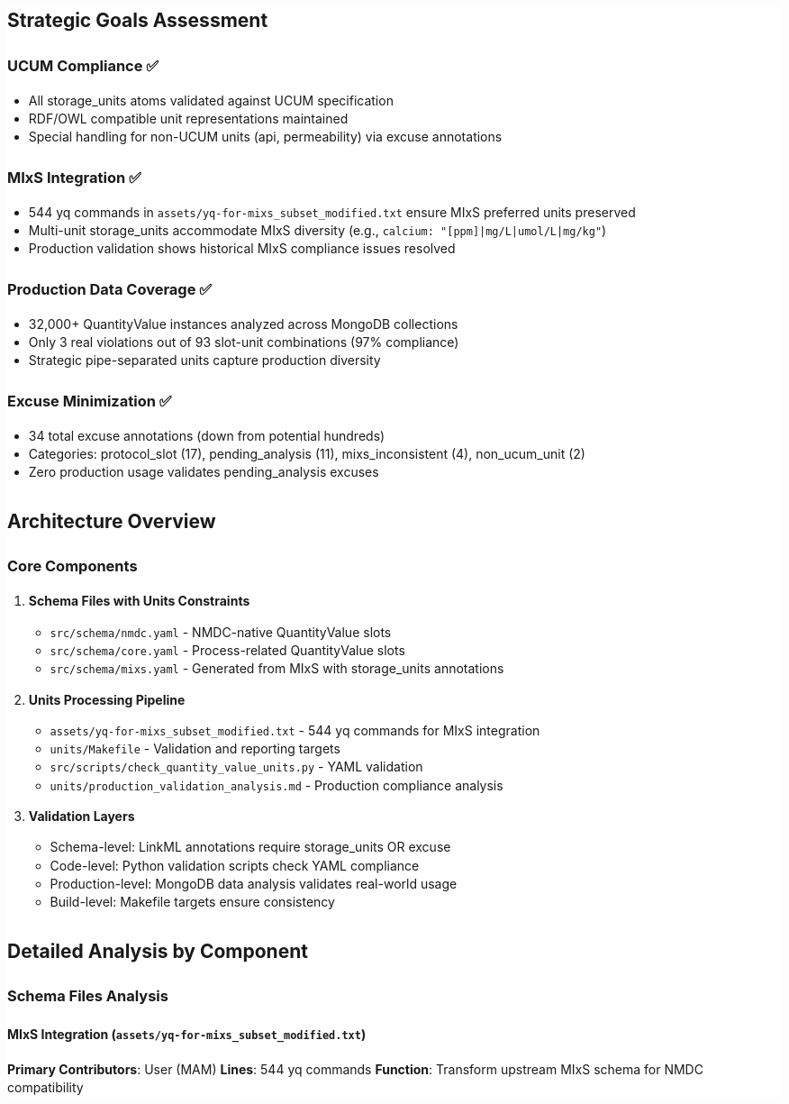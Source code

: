 ## Strategic Goals Assessment

### UCUM Compliance ✅
- All storage_units atoms validated against UCUM specification
- RDF/OWL compatible unit representations maintained
- Special handling for non-UCUM units (api, permeability) via excuse annotations

### MIxS Integration ✅  
- 544 yq commands in `assets/yq-for-mixs_subset_modified.txt` ensure MIxS preferred units preserved
- Multi-unit storage_units accommodate MIxS diversity (e.g., `calcium: "[ppm]|mg/L|umol/L|mg/kg"`)
- Production validation shows historical MIxS compliance issues resolved

### Production Data Coverage ✅
- 32,000+ QuantityValue instances analyzed across MongoDB collections
- Only 3 real violations out of 93 slot-unit combinations (97% compliance)
- Strategic pipe-separated units capture production diversity

### Excuse Minimization ✅
- 34 total excuse annotations (down from potential hundreds)
- Categories: protocol_slot (17), pending_analysis (11), mixs_inconsistent (4), non_ucum_unit (2)
- Zero production usage validates pending_analysis excuses

## Architecture Overview

### Core Components

1. **Schema Files with Units Constraints**
   - `src/schema/nmdc.yaml` - NMDC-native QuantityValue slots
   - `src/schema/core.yaml` - Process-related QuantityValue slots  
   - `src/schema/mixs.yaml` - Generated from MIxS with storage_units annotations

2. **Units Processing Pipeline**
   - `assets/yq-for-mixs_subset_modified.txt` - 544 yq commands for MIxS integration
   - `units/Makefile` - Validation and reporting targets
   - `src/scripts/check_quantity_value_units.py` - YAML validation
   - `units/production_validation_analysis.md` - Production compliance analysis

3. **Validation Layers**
   - Schema-level: LinkML annotations require storage_units OR excuse
   - Code-level: Python validation scripts check YAML compliance  
   - Production-level: MongoDB data analysis validates real-world usage
   - Build-level: Makefile targets ensure consistency

## Detailed Analysis by Component

### Schema Files Analysis

#### MIxS Integration (`assets/yq-for-mixs_subset_modified.txt`)
**Primary Contributors**: User (MAM)
**Lines**: 544 yq commands
**Function**: Transform upstream MIxS schema for NMDC compatibility
